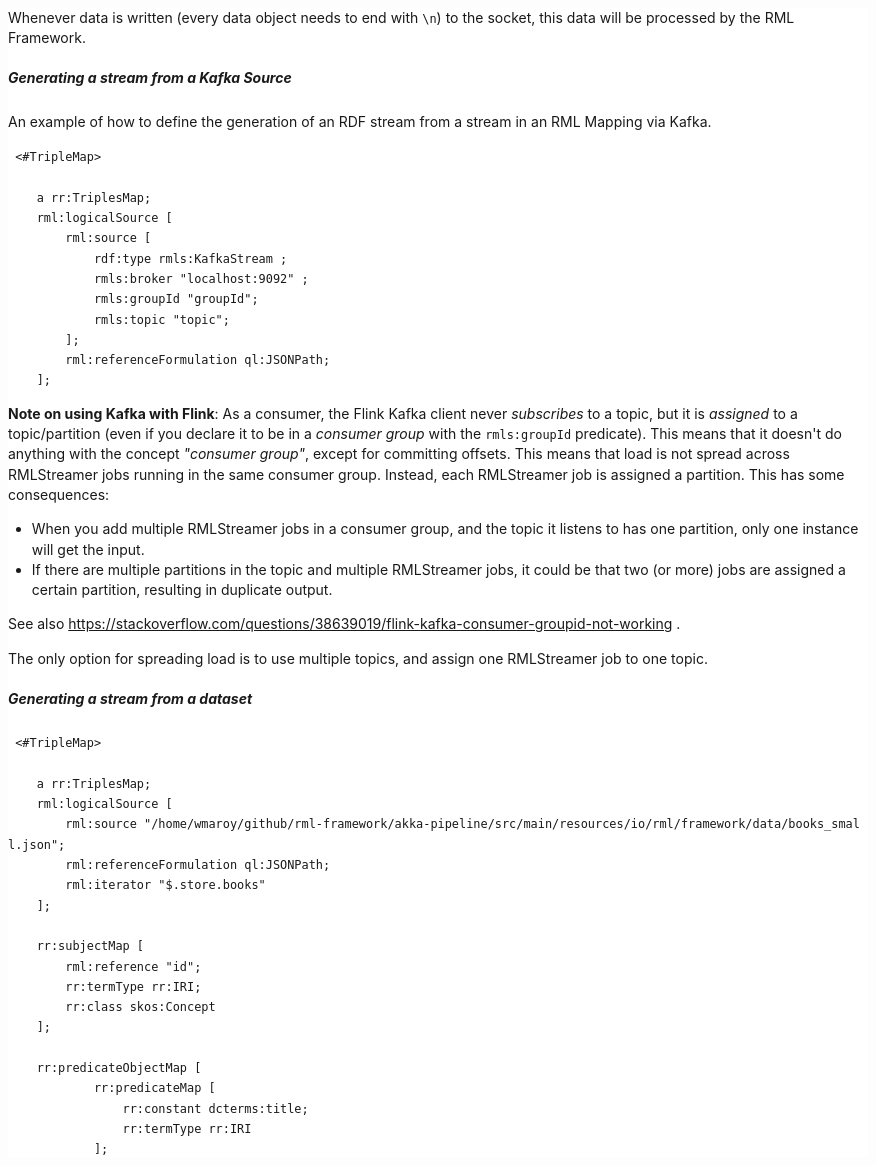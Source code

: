Whenever data is written (every data object needs to end with `\n`) to the socket, this data will be processed by the RML Framework.

##### Generating a stream from a Kafka Source

An example of how to define the generation of an RDF stream from a stream in an RML Mapping via Kafka.
```
 <#TripleMap>

    a rr:TriplesMap;
    rml:logicalSource [
        rml:source [
            rdf:type rmls:KafkaStream ;
            rmls:broker "localhost:9092" ;
            rmls:groupId "groupId";
            rmls:topic "topic";
        ];
        rml:referenceFormulation ql:JSONPath;
    ];
```

**Note on using Kafka with Flink**: As a consumer, the Flink Kafka client never *subscribes* to a topic, but it is
*assigned* to a topic/partition (even if you declare it to be in a *consumer group* with the `rmls:groupId` predicate). This means that it doesn't do
anything with the concept *"consumer group"*, except for committing offsets. This means that load is not spread across
RMLStreamer jobs running in the same consumer group. Instead, each RMLStreamer job is assigned a partition. 
This has some consequences:
* When you add multiple RMLStreamer jobs in a consumer group, and the topic it listens to has one partition,
only one instance will get the input.
* If there are multiple partitions in the topic and multiple RMLStreamer jobs, it could be that two (or more) jobs
are assigned a certain partition, resulting in duplicate output.

See also https://stackoverflow.com/questions/38639019/flink-kafka-consumer-groupid-not-working .

The only option for spreading load is to use multiple topics, and assign one RMLStreamer job to one topic.

##### Generating a stream from a dataset

```
 <#TripleMap>

    a rr:TriplesMap;
    rml:logicalSource [
        rml:source "/home/wmaroy/github/rml-framework/akka-pipeline/src/main/resources/io/rml/framework/data/books_small.json";
        rml:referenceFormulation ql:JSONPath;
        rml:iterator "$.store.books"
    ];

    rr:subjectMap [
        rml:reference "id";
        rr:termType rr:IRI;
        rr:class skos:Concept
    ];

    rr:predicateObjectMap [
            rr:predicateMap [
                rr:constant dcterms:title;
                rr:termType rr:IRI
            ];
```